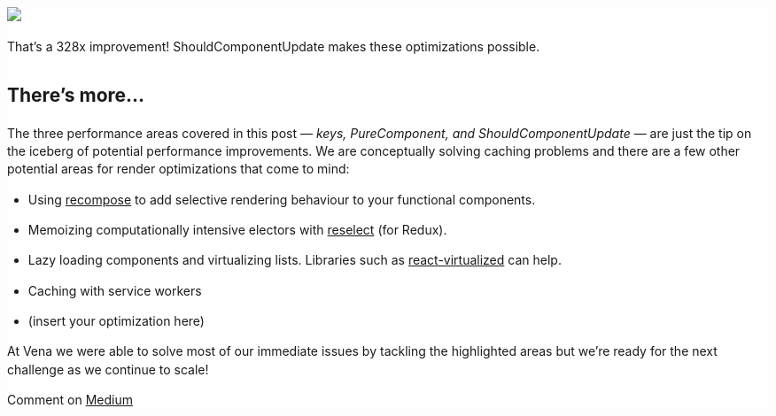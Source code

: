 ![](https://cdn-images-1.medium.com/max/3696/1*QZyKv1uESTRHKISn-8Qzag.png)

That’s a 328x improvement! ShouldComponentUpdate makes these optimizations possible.

## There’s more…

The three performance areas covered in this post — _keys, PureComponent, and ShouldComponentUpdate_ — are just the tip on the iceberg of potential performance improvements. We are conceptually solving caching problems and there are a few other potential areas for render optimizations that come to mind:

* Using [recompose](https://github.com/acdlite/recompose) to add selective rendering behaviour to your functional components.

* Memoizing computationally intensive electors with [reselect](https://github.com/reduxjs/reselect) (for Redux).

* Lazy loading components and virtualizing lists. Libraries such as [react-virtualized](https://github.com/bvaughn/react-virtualized) can help.

* Caching with service workers

* (insert your optimization here)

At Vena we were able to solve most of our immediate issues by tackling the highlighted areas but we’re ready for the next challenge as we continue to scale!

Comment on [Medium](https://medium.com/@BoweiHan/optimizing-react-rendering-61a10e741edb)
